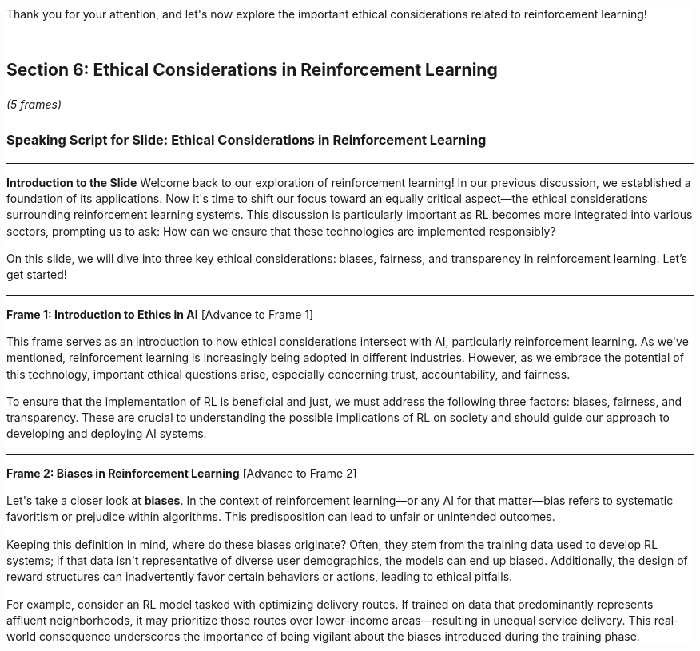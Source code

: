 Thank you for your attention, and let's now explore the important ethical considerations related to reinforcement learning!

---

## Section 6: Ethical Considerations in Reinforcement Learning
*(5 frames)*

### Speaking Script for Slide: Ethical Considerations in Reinforcement Learning

---

**Introduction to the Slide**
Welcome back to our exploration of reinforcement learning! In our previous discussion, we established a foundation of its applications. Now it's time to shift our focus toward an equally critical aspect—the ethical considerations surrounding reinforcement learning systems. This discussion is particularly important as RL becomes more integrated into various sectors, prompting us to ask: How can we ensure that these technologies are implemented responsibly?

On this slide, we will dive into three key ethical considerations: biases, fairness, and transparency in reinforcement learning. Let’s get started!

---

**Frame 1: Introduction to Ethics in AI**
[Advance to Frame 1]

This frame serves as an introduction to how ethical considerations intersect with AI, particularly reinforcement learning. As we've mentioned, reinforcement learning is increasingly being adopted in different industries. However, as we embrace the potential of this technology, important ethical questions arise, especially concerning trust, accountability, and fairness.

To ensure that the implementation of RL is beneficial and just, we must address the following three factors: biases, fairness, and transparency. These are crucial to understanding the possible implications of RL on society and should guide our approach to developing and deploying AI systems.

---

**Frame 2: Biases in Reinforcement Learning**
[Advance to Frame 2]

Let's take a closer look at **biases**. In the context of reinforcement learning—or any AI for that matter—bias refers to systematic favoritism or prejudice within algorithms. This predisposition can lead to unfair or unintended outcomes.

Keeping this definition in mind, where do these biases originate? Often, they stem from the training data used to develop RL systems; if that data isn't representative of diverse user demographics, the models can end up biased. Additionally, the design of reward structures can inadvertently favor certain behaviors or actions, leading to ethical pitfalls.

For example, consider an RL model tasked with optimizing delivery routes. If trained on data that predominantly represents affluent neighborhoods, it may prioritize those routes over lower-income areas—resulting in unequal service delivery. This real-world consequence underscores the importance of being vigilant about the biases introduced during the training phase. 

